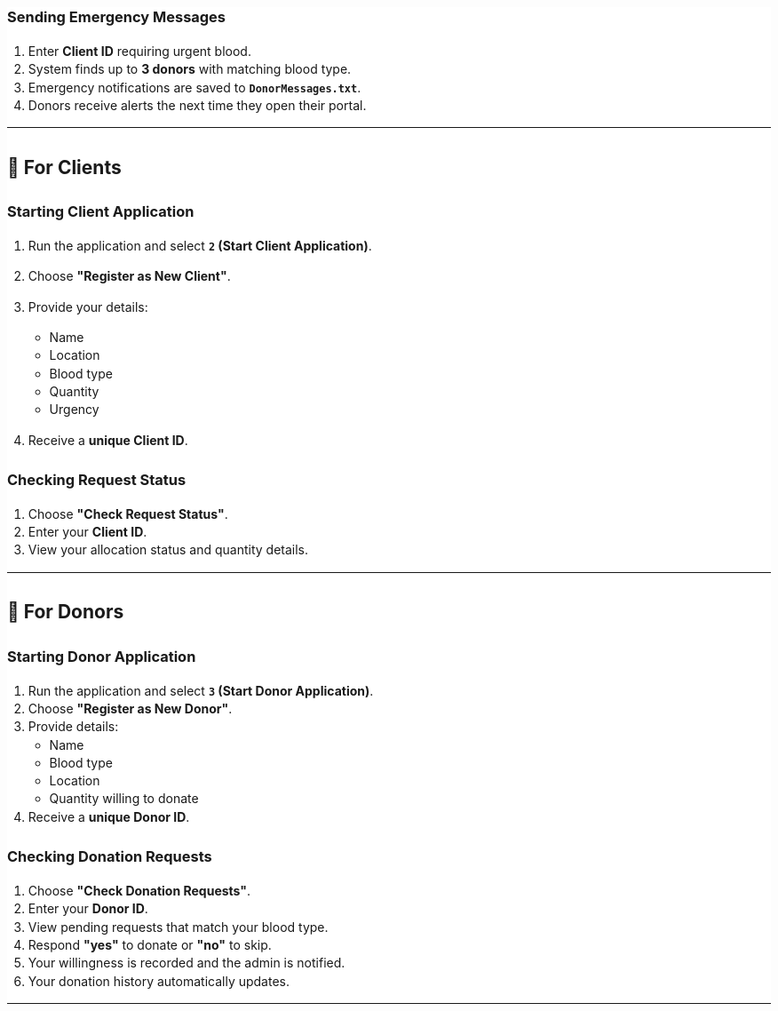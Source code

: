 
### Sending Emergency Messages

1. Enter **Client ID** requiring urgent blood.
2. System finds up to **3 donors** with matching blood type.
3. Emergency notifications are saved to **`DonorMessages.txt`**.
4. Donors receive alerts the next time they open their portal.

---

## 🧍 For Clients

### Starting Client Application

1. Run the application and select **`2` (Start Client Application)**.
2. Choose **"Register as New Client"**.
3. Provide your details:

   * Name
   * Location
   * Blood type
   * Quantity
   * Urgency
4. Receive a **unique Client ID**.

### Checking Request Status

1. Choose **"Check Request Status"**.
2. Enter your **Client ID**.
3. View your allocation status and quantity details.

---

## 💉 For Donors

### Starting Donor Application

1. Run the application and select **`3` (Start Donor Application)**.
2. Choose **"Register as New Donor"**.
3. Provide details:
   * Name
   * Blood type
   * Location
   * Quantity willing to donate
4. Receive a **unique Donor ID**.

### Checking Donation Requests

1. Choose **"Check Donation Requests"**.
2. Enter your **Donor ID**.
3. View pending requests that match your blood type.
4. Respond **"yes"** to donate or **"no"** to skip.
5. Your willingness is recorded and the admin is notified.
6. Your donation history automatically updates.

---